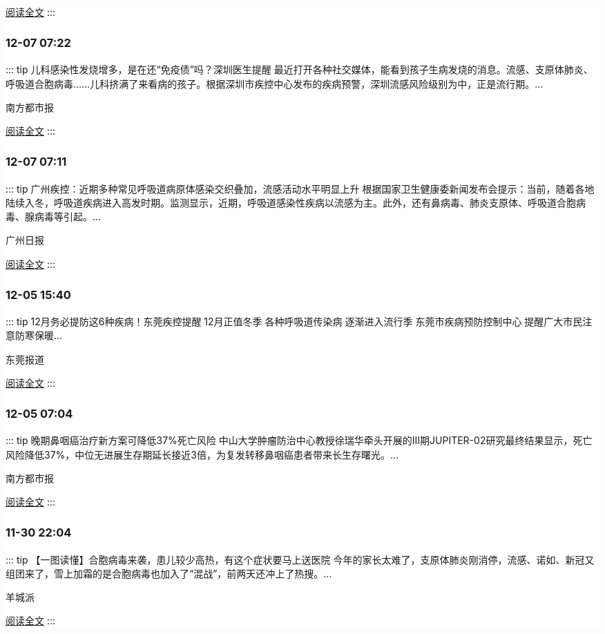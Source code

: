 [阅读全文](https://view.inews.qq.com/a/20231207A09TOK00?chlid=mine_subscribe&uid=101705948131)
:::

### 12-07 07:22
::: tip 儿科感染性发烧增多，是在还“免疫债”吗？深圳医生提醒
最近打开各种社交媒体，能看到孩子生病发烧的消息。流感、支原体肺炎、呼吸道合胞病毒……儿科挤满了来看病的孩子。根据深圳市疾控中心发布的疾病预警，深圳流感风险级别为中，正是流行期。...

南方都市报

[阅读全文](https://view.inews.qq.com/a/20231206A0ACMR00?uid=8QIf3n5c5YwYuDrY7gI=&chlid=news_news_antip&suid=8QIf3n5c5YwYuDrY7gI=)
:::

### 12-07 07:11
::: tip 广州疾控：近期多种常见呼吸道病原体感染交织叠加，流感活动水平明显上升
根据国家卫生健康委新闻发布会提示：当前，随着各地陆续入冬，呼吸道疾病进入高发时期。监测显示，近期，呼吸道感染性疾病以流感为主。此外，还有鼻病毒、肺炎支原体、呼吸道合胞病毒、腺病毒等引起。...

广州日报

[阅读全文](https://view.inews.qq.com/a/20231206A0A93C00?uid=101705948131&chlid=_qqnews_custom_search_pictext#)
:::

### 12-05 15:40
::: tip 12月务必提防这6种疾病！东莞疾控提醒
12月正值冬季
各种呼吸道传染病
逐渐进入流行季
东莞市疾病预防控制中心
提醒广大市民注意防寒保暖...

东莞报道

[阅读全文](https://view.inews.qq.com/a/20231205A0670J00?uid=101705948131&chlid=_qqnews_custom_search_pictext#)
:::

### 12-05 07:04
::: tip 晚期鼻咽癌治疗新方案可降低37%死亡风险
中山大学肿瘤防治中心教授徐瑞华牵头开展的III期JUPITER-02研究最终结果显示，死亡风险降低37%，中位无进展生存期延长接近3倍，为复发转移鼻咽癌患者带来长生存曙光。...

南方都市报

[阅读全文](https://view.inews.qq.com/a/20231205A00VUT00?&chlid=mine_subscribe&suid=8QIf3n5c5YwYuDrY7gI=)
:::

### 11-30 22:04
::: tip 【一图读懂】合胞病毒来袭，患儿较少高热，有这个症状要马上送医院
今年的家长太难了，支原体肺炎刚消停，流感、诺如、新冠又组团来了，雪上加霜的是合胞病毒也加入了“混战”，前两天还冲上了热搜。...

羊城派

[阅读全文](https://view.inews.qq.com/a/20231130A0ARM000?uid=8QIf3n5c5YwYuDrY7gI=&chlid=news_news_antip&suid=8QIf3n5c5YwYuDrY7gI=)
:::

